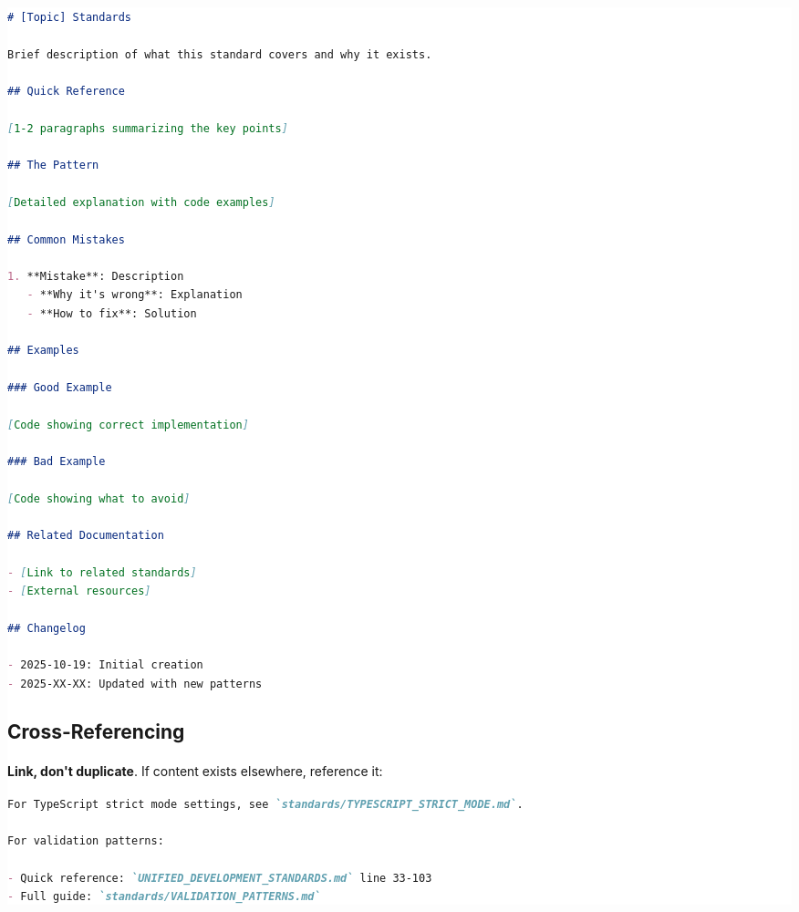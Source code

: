 ```markdown
# [Topic] Standards

Brief description of what this standard covers and why it exists.

## Quick Reference

[1-2 paragraphs summarizing the key points]

## The Pattern

[Detailed explanation with code examples]

## Common Mistakes

1. **Mistake**: Description
   - **Why it's wrong**: Explanation
   - **How to fix**: Solution

## Examples

### Good Example

[Code showing correct implementation]

### Bad Example

[Code showing what to avoid]

## Related Documentation

- [Link to related standards]
- [External resources]

## Changelog

- 2025-10-19: Initial creation
- 2025-XX-XX: Updated with new patterns
```

## Cross-Referencing

**Link, don't duplicate**. If content exists elsewhere, reference it:

```markdown
For TypeScript strict mode settings, see `standards/TYPESCRIPT_STRICT_MODE.md`.

For validation patterns:

- Quick reference: `UNIFIED_DEVELOPMENT_STANDARDS.md` line 33-103
- Full guide: `standards/VALIDATION_PATTERNS.md`
```
